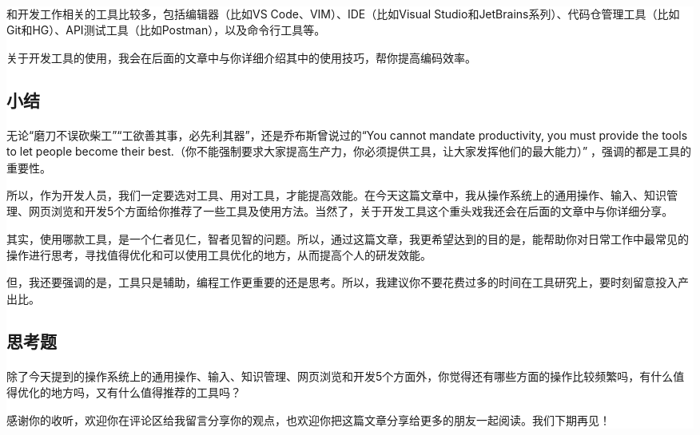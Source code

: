 和开发工作相关的工具比较多，包括编辑器（比如VS Code、VIM）、IDE（比如Visual Studio和JetBrains系列）、代码仓管理工具（比如Git和HG）、API测试工具（比如Postman），以及命令行工具等。

关于开发工具的使用，我会在后面的文章中与你详细介绍其中的使用技巧，帮你提高编码效率。

## 小结

无论“磨刀不误砍柴工”“工欲善其事，必先利其器”，还是乔布斯曾说过的“You cannot mandate productivity, you must provide the tools to let people become their best.（你不能强制要求大家提高生产力，你必须提供工具，让大家发挥他们的最大能力）” ，强调的都是工具的重要性。

所以，作为开发人员，我们一定要选对工具、用对工具，才能提高效能。在今天这篇文章中，我从操作系统上的通用操作、输入、知识管理、网页浏览和开发5个方面给你推荐了一些工具及使用方法。当然了，关于开发工具这个重头戏我还会在后面的文章中与你详细分享。

其实，使用哪款工具，是一个仁者见仁，智者见智的问题。所以，通过这篇文章，我更希望达到的目的是，能帮助你对日常工作中最常见的操作进行思考，寻找值得优化和可以使用工具优化的地方，从而提高个人的研发效能。

但，我还要强调的是，工具只是辅助，编程工作更重要的还是思考。所以，我建议你不要花费过多的时间在工具研究上，要时刻留意投入产出比。

## 思考题

除了今天提到的操作系统上的通用操作、输入、知识管理、网页浏览和开发5个方面外，你觉得还有哪些方面的操作比较频繁吗，有什么值得优化的地方吗，又有什么值得推荐的工具吗？

感谢你的收听，欢迎你在评论区给我留言分享你的观点，也欢迎你把这篇文章分享给更多的朋友一起阅读。我们下期再见！


[11]: https://time.geekbang.org/column/article/136070
[Wox]: http://www.wox.one
[ba2319c749fed30712d51c189b7b4d80.gif]: https://static001.geekbang.org/resource/image/ba/80/ba2319c749fed30712d51c189b7b4d80.gif
[BetterTouchTool]: https://folivora.ai
[d5ba52955fc684e464555d3edd7d1b26.png]: https://static001.geekbang.org/resource/image/d5/26/d5ba52955fc684e464555d3edd7d1b26.png
[2438f319fb1d0f3ed131676400baf125.gif]: https://static001.geekbang.org/resource/image/24/25/2438f319fb1d0f3ed131676400baf125.gif
[Ditto]: https://sspai.com/post/43700
[Link 1]: https://apps.apple.com/cn/app/%E8%AE%AF%E9%A3%9E%E8%AF%AD%E9%9F%B3%E8%BE%93%E5%85%A5-%E6%99%BA%E8%83%BD%E8%AF%86%E5%88%AB-%E8%BD%BB%E6%9D%BE%E5%86%99%E4%BD%9C/id1243368435?mt=12
[Link 2]: https://apps.apple.com/cn/app/%E8%AE%AF%E9%A3%9E%E8%BE%93%E5%85%A5%E6%B3%95-%E6%99%BA%E8%83%BD%E8%AF%AD%E9%9F%B3%E8%BE%93%E5%85%A5%E6%B3%95/id917236063
[TextExpander]: https://textexpander.com/
[1d887ea891669d78b878e95aecf23ff2.gif]: https://static001.geekbang.org/resource/image/1d/f2/1d887ea891669d78b878e95aecf23ff2.gif
[AutoHotkey]: https://www.autohotkey.com
[Karabiner-Elements]: https://github.com/tekezo/Karabiner-Elements
[Kinesis Pro2]: https://kinesis-ergo.com/keyboards/advantage2-keyboard/
[0a67b27cf7a965869d30417bd46e10d7.png]: https://static001.geekbang.org/resource/image/0a/d7/0a67b27cf7a965869d30417bd46e10d7.png
[FreeMind]: http://freemind.sourceforge.net/wiki/index.php/Main_Page
[XMind Zen]: https://www.xmind.net/zen/
[MonoSnap]: https://monosnap.com
[KeyCastr]: https://github.com/keycastr/keycastr
[GIF Brewery 3]: https://apps.apple.com/cn/app/gif-brewery-3-by-gfycat/id1081413713?mt=12
[asciinema]: https://asciinema.org/about
[Foxit Reader]: https://download.cnet.com/Foxit-Reader/3000-18497_4-10313206.html
[PDF Expert]: https://apps.apple.com/cn/app/pdf-expert-7-pdf-editor/id743974925
[Octotree]: https://www.octotree.io
[d02f3b1258264c337a5e2af7d59ff3f7.png]: https://static001.geekbang.org/resource/image/d0/f7/d02f3b1258264c337a5e2af7d59ff3f7.png
[Pocket for Chrome]: https://getpocket.com/chrome/
[Pocket]: https://app.getpocket.com
[smartUp Gestures]: https://chrome.google.com/webstore/detail/smartup-gestures/bgjfekefhjemchdeigphccilhncnjldn?hl=en
[4c9dd735eb9d141fe51a9ebfb1cd9cdf.gif]: https://static001.geekbang.org/resource/image/4c/df/4c9dd735eb9d141fe51a9ebfb1cd9cdf.gif

